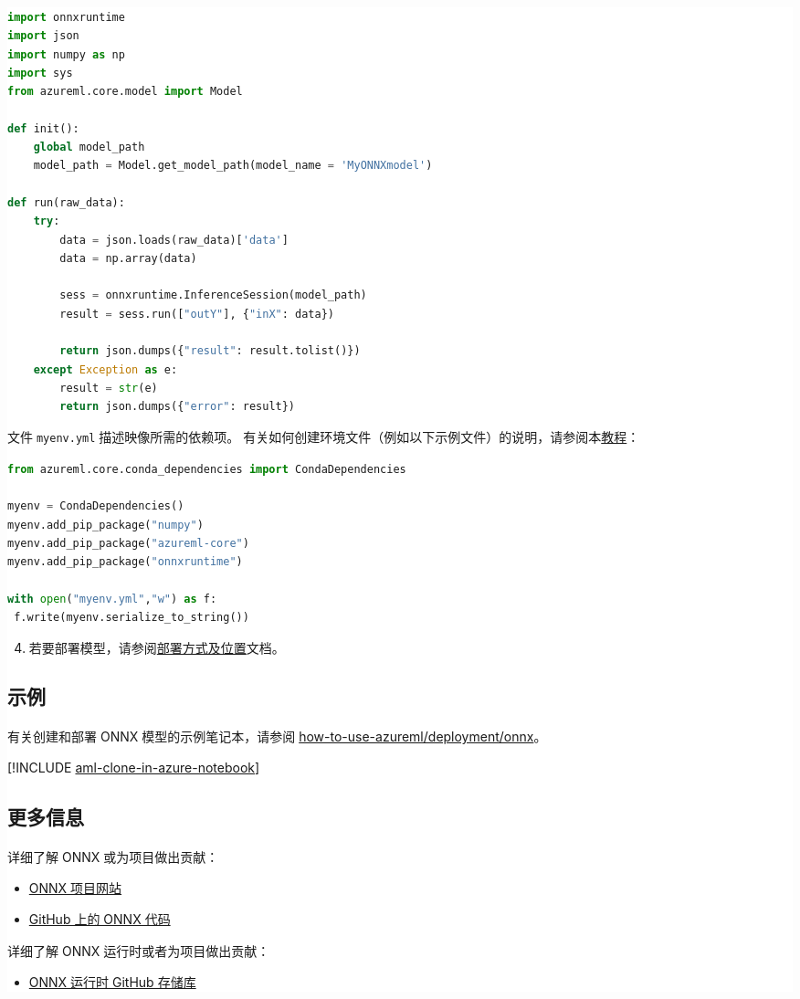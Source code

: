    ```python
   import onnxruntime
   import json
   import numpy as np
   import sys
   from azureml.core.model import Model

   def init():
       global model_path
       model_path = Model.get_model_path(model_name = 'MyONNXmodel')

   def run(raw_data):
       try:
           data = json.loads(raw_data)['data']
           data = np.array(data)
        
           sess = onnxruntime.InferenceSession(model_path)
           result = sess.run(["outY"], {"inX": data})
        
           return json.dumps({"result": result.tolist()})
       except Exception as e:
           result = str(e)
           return json.dumps({"error": result})
   ```

   文件 `myenv.yml` 描述映像所需的依赖项。 有关如何创建环境文件（例如以下示例文件）的说明，请参阅本[教程](tutorial-deploy-models-with-aml.md#create-environment-file)：

   ```python
   from azureml.core.conda_dependencies import CondaDependencies 

   myenv = CondaDependencies()
   myenv.add_pip_package("numpy")
   myenv.add_pip_package("azureml-core")
   myenv.add_pip_package("onnxruntime")

   with open("myenv.yml","w") as f:
    f.write(myenv.serialize_to_string())
   ```

4. 若要部署模型，请参阅[部署方式及位置](how-to-deploy-and-where.md)文档。


## <a name="examples"></a>示例
 
有关创建和部署 ONNX 模型的示例笔记本，请参阅 [how-to-use-azureml/deployment/onnx](https://github.com/Azure/MachineLearningNotebooks/blob/master/how-to-use-azureml/deployment/onnx)。
 
[!INCLUDE [aml-clone-in-azure-notebook](../../../includes/aml-clone-for-examples.md)]

## <a name="more-info"></a>更多信息

详细了解 ONNX 或为项目做出贡献：
+ [ONNX 项目网站](https://onnx.ai)

+ [GitHub 上的 ONNX 代码](https://github.com/onnx/onnx)

详细了解 ONNX 运行时或者为项目做出贡献：
+ [ONNX 运行时 GitHub 存储库](https://github.com/Microsoft/onnxruntime)


